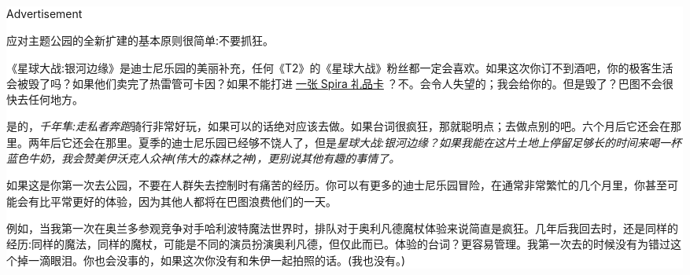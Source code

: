 <label class="bxm4mm-13 juykRM">Advertisement</label>

应对主题公园的全新扩建的基本原则很简单:不要抓狂。

《星球大战:银河边缘》是迪士尼乐园的美丽补充，任何《T2》的《星球大战》粉丝都一定会喜欢。如果这次你订不到酒吧，你的极客生活会被毁了吗？如果他们卖完了热雷管可卡因？如果不能打进 [一张 Spira 礼品卡](https://www.disneytouristblog.com/batuuan-spira-credit-medallion-gift-card-star-wars-galaxys-edge/) ？不。会令人失望的；我会给你的。但是毁了？巴图不会很快去任何地方。

是的，*千年隼:走私者奔跑*骑行非常好玩，如果可以的话绝对应该去做。如果台词很疯狂，那就聪明点；去做点别的吧。六个月后它还会在那里。两年后它还会在那里。夏季的迪士尼乐园已经够不饶人了，但是*星球大战:银河边缘？如果我能在这片土地上停留足够长的时间来喝一杯蓝色牛奶，我会赞美伊沃克人众神(伟大的森林之神)，更别说其他有趣的事情了。* 

如果这是你第一次去公园，不要在人群失去控制时有痛苦的经历。你可以有更多的迪士尼乐园冒险，在通常非常繁忙的几个月里，你甚至可能会有比平常更好的体验，因为其他人都将在巴图浪费他们的一天。

例如，当我第一次在奥兰多参观竞争对手哈利波特魔法世界时，排队对于奥利凡德魔杖体验来说简直是疯狂。几年后我回去时，还是同样的经历:同样的魔法，同样的魔杖，可能是不同的演员扮演奥利凡德，但仅此而已。体验的台词？更容易管理。我第一次去的时候没有为错过这个掉一滴眼泪。你也会没事的，如果这次你没有和朱伊一起拍照的话。(我也没有。)